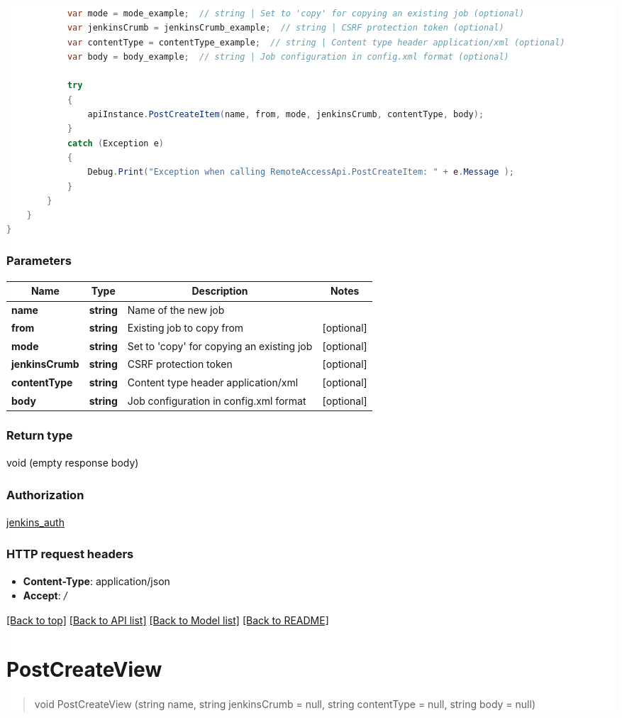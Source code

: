 ```csharp
            var mode = mode_example;  // string | Set to 'copy' for copying an existing job (optional) 
            var jenkinsCrumb = jenkinsCrumb_example;  // string | CSRF protection token (optional) 
            var contentType = contentType_example;  // string | Content type header application/xml (optional) 
            var body = body_example;  // string | Job configuration in config.xml format (optional) 

            try
            {
                apiInstance.PostCreateItem(name, from, mode, jenkinsCrumb, contentType, body);
            }
            catch (Exception e)
            {
                Debug.Print("Exception when calling RemoteAccessApi.PostCreateItem: " + e.Message );
            }
        }
    }
}
```

### Parameters

Name | Type | Description  | Notes
------------- | ------------- | ------------- | -------------
 **name** | **string**| Name of the new job | 
 **from** | **string**| Existing job to copy from | [optional] 
 **mode** | **string**| Set to &#39;copy&#39; for copying an existing job | [optional] 
 **jenkinsCrumb** | **string**| CSRF protection token | [optional] 
 **contentType** | **string**| Content type header application/xml | [optional] 
 **body** | **string**| Job configuration in config.xml format | [optional] 

### Return type

void (empty response body)

### Authorization

[jenkins_auth](../README.md#jenkins_auth)

### HTTP request headers

 - **Content-Type**: application/json
 - **Accept**: */*

[[Back to top]](#) [[Back to API list]](../README.md#documentation-for-api-endpoints) [[Back to Model list]](../README.md#documentation-for-models) [[Back to README]](../README.md)

<a name="postcreateview"></a>
# **PostCreateView**
> void PostCreateView (string name, string jenkinsCrumb = null, string contentType = null, string body = null)
